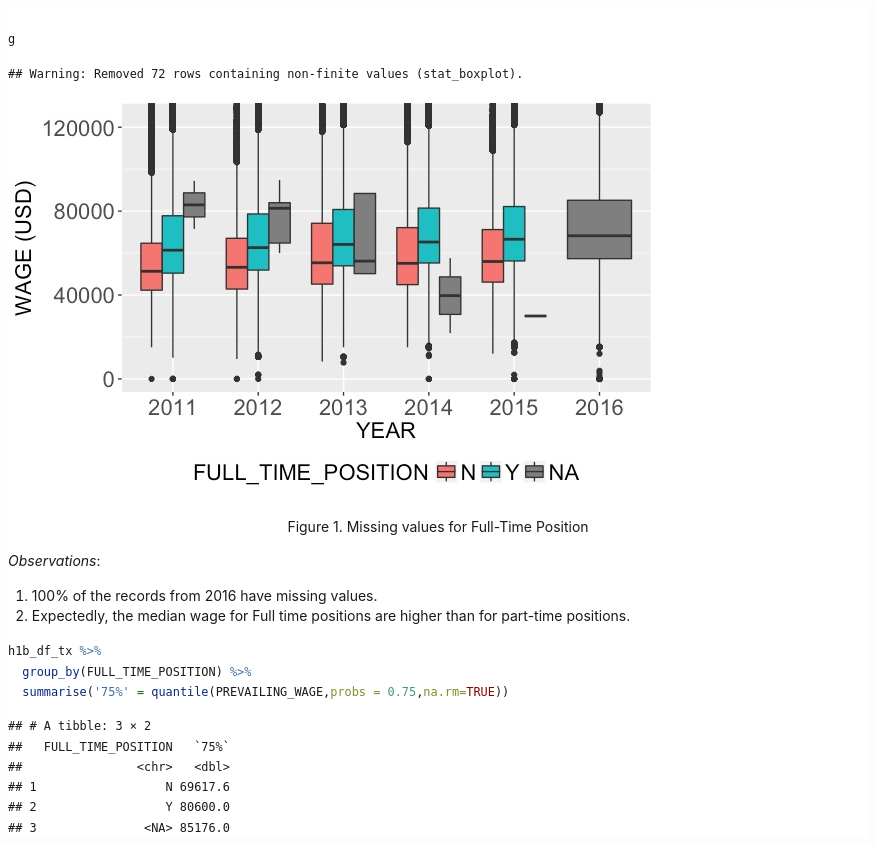 ``` r

g
```

    ## Warning: Removed 72 rows containing non-finite values (stat_boxplot).

![Full Time Position](/images/h_1b_eda/full_time_position_before_transform.jpeg "Wage Distribution by Position Type (Full-Time/Part-Time")

  <center> Figure 1. Missing values for Full-Time Position </center>

*Observations*:

1.  100% of the records from 2016 have missing values.
2.  Expectedly, the median wage for Full time positions are higher than for part-time positions.

``` r
h1b_df_tx %>%
  group_by(FULL_TIME_POSITION) %>%
  summarise('75%' = quantile(PREVAILING_WAGE,probs = 0.75,na.rm=TRUE))
```

    ## # A tibble: 3 × 2
    ##   FULL_TIME_POSITION   `75%`
    ##                <chr>   <dbl>
    ## 1                  N 69617.6
    ## 2                  Y 80600.0
    ## 3               <NA> 85176.0
